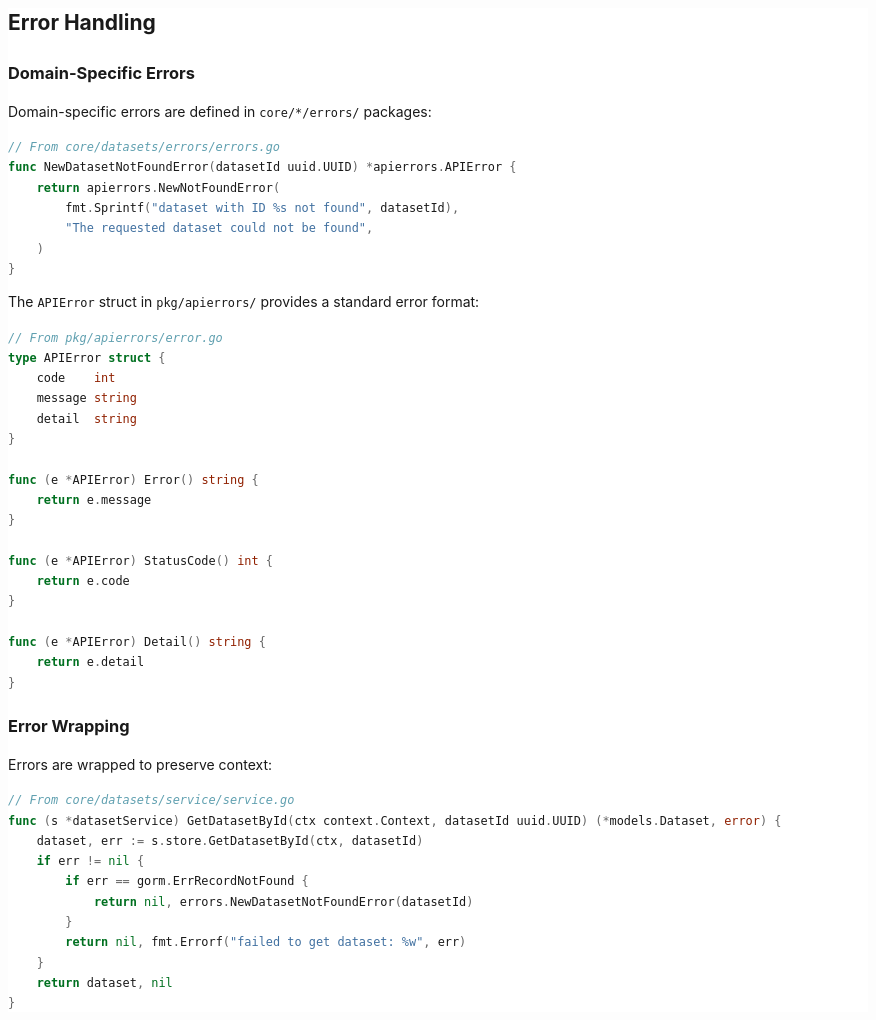 ## Error Handling

### Domain-Specific Errors

Domain-specific errors are defined in `core/*/errors/` packages:

```go
// From core/datasets/errors/errors.go
func NewDatasetNotFoundError(datasetId uuid.UUID) *apierrors.APIError {
    return apierrors.NewNotFoundError(
        fmt.Sprintf("dataset with ID %s not found", datasetId),
        "The requested dataset could not be found",
    )
}
```

The `APIError` struct in `pkg/apierrors/` provides a standard error format:

```go
// From pkg/apierrors/error.go
type APIError struct {
    code    int
    message string
    detail  string
}

func (e *APIError) Error() string {
    return e.message
}

func (e *APIError) StatusCode() int {
    return e.code
}

func (e *APIError) Detail() string {
    return e.detail
}
```

### Error Wrapping

Errors are wrapped to preserve context:

```go
// From core/datasets/service/service.go
func (s *datasetService) GetDatasetById(ctx context.Context, datasetId uuid.UUID) (*models.Dataset, error) {
    dataset, err := s.store.GetDatasetById(ctx, datasetId)
    if err != nil {
        if err == gorm.ErrRecordNotFound {
            return nil, errors.NewDatasetNotFoundError(datasetId)
        }
        return nil, fmt.Errorf("failed to get dataset: %w", err)
    }
    return dataset, nil
}
```
